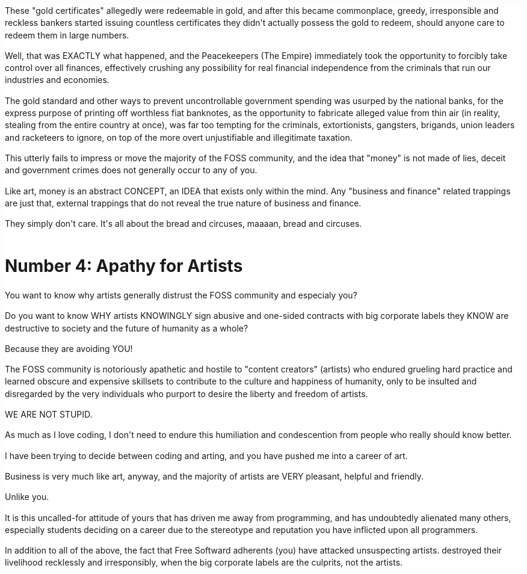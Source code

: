 These "gold certificates" allegedly were redeemable in gold, and after this became commonplace, greedy, 
irresponsible and reckless bankers started issuing countless certificates they didn't actually
possess the gold to redeem, should anyone care to redeem them in large numbers.

Well, that was EXACTLY what happened, and the Peacekeepers (The Empire) immediately took the
opportunity to forcibly take control over all finances, effectively crushing any possibility 
for real financial independence from the criminals that run our industries and economies.

The gold standard and other ways to prevent uncontrollable government spending was usurped 
by the national banks, for the express purpose of printing off worthless fiat banknotes, as the opportunity to fabricate alleged value from thin air (in reality, stealing from the entire country at
once), was far too tempting for the criminals, extortionists, gangsters, brigands, union leaders and racketeers to ignore, on top of the more overt unjustifiable and illegitimate taxation.

This utterly fails to impress or move the majority of the FOSS community, and the idea that "money"
is not made of lies, deceit and government crimes does not generally occur to any of you.

Like art, money is an abstract CONCEPT, an IDEA that exists only within the mind. 
Any "business and finance" related trappings are just that, external trappings that do not reveal 
the true nature of business and finance.

They simply don't care. It's all about the bread and circuses, maaaan, bread and circuses.


Number 4: Apathy for Artists
============================

You want to know why artists generally distrust the FOSS community and especialy you?

Do you want to know WHY artists KNOWINGLY sign abusive and one-sided contracts with big corporate
labels they KNOW are destructive to society and the future of humanity as a whole?

Because they are avoiding YOU!

The FOSS community is notoriously apathetic and hostile to "content creators" (artists) who endured
grueling hard practice and learned obscure and expensive skillsets to contribute to the culture and
happiness of humanity, only to be insulted and disregarded by the very individuals who purport to
desire the liberty and freedom of artists.

WE ARE NOT STUPID.

As much as I love coding, I don't need to endure this humiliation and condescention from people 
who really should know better.

I have been trying to decide between coding and arting, and you have pushed me into a career of art.

Business is very much like art, anyway, and the majority of artists 
are VERY pleasant, helpful and friendly.

Unlike you.

It is this uncalled-for attitude of yours that has driven me away from programming, and has undoubtedly
alienated many others, especially students deciding on a career due to the stereotype and reputation you have inflicted upon all programmers.

In addition to all of the above, the fact that Free Softward adherents (you) have attacked unsuspecting artists.
destroyed their livelihood recklessly and irresponsibly, when the big corporate labels are the culprits, not
the artists.
